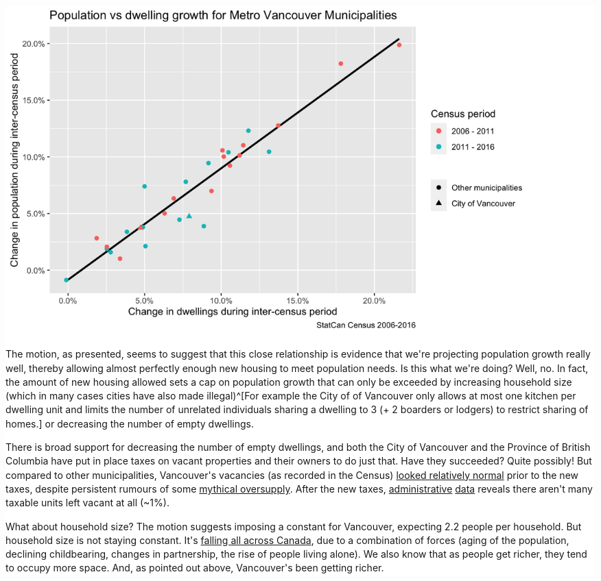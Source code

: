 <img src="index_files/figure-html/unnamed-chunk-4-1.png" width="768" />


The motion, as presented, seems to suggest that this close relationship is evidence that we're projecting population growth really well, thereby allowing almost perfectly enough new housing to meet population needs. Is this what we're doing? Well, no. In fact, the amount of new housing allowed sets a cap on population growth that can only be exceeded by increasing household size (which in many cases cities have also made illegal)^[For example the City of of Vancouver only allows at most one kitchen per dwelling unit and limits the number of unrelated individuals sharing a dwelling to 3 (+ 2 boarders or lodgers) to restrict sharing of homes.] or decreasing the number of empty dwellings.

There is broad support for decreasing the number of empty dwellings, and both the City of Vancouver and the Province of British Columbia have put in place taxes on vacant properties and their owners to do just that. Have they succeeded? Quite possibly! But compared to other municipalities, Vancouver's vacancies (as recorded in the Census) [looked relatively normal](https://homefreesociology.com/2019/08/19/running-on-empties/) prior to the new taxes, despite persistent rumours of some [mythical oversupply](https://doodles.mountainmath.ca/blog/2020/01/27/mythical-oversupply/). After the new taxes, [administrative](https://vancouver.ca/files/cov/empty-homes-tax-annual-report.pdf#page=5) [data](https://news.gov.bc.ca/files/SVT_Consultation_All.pdf#page=84) reveals there aren't many taxable units left vacant at all (~1%).

What about household size? The motion suggests imposing a constant for Vancouver, expecting 2.2 people per household. But household size is not staying constant. It's [falling all across Canada](https://www150.statcan.gc.ca/n1/pub/11-630-x/11-630-x2015008-eng.htm), due to a combination of forces (aging of the population, declining childbearing, changes in partnership, the rise of people living alone). We also know that as people get richer, they tend to occupy more space. And, as pointed out above, Vancouver's been getting richer.  
